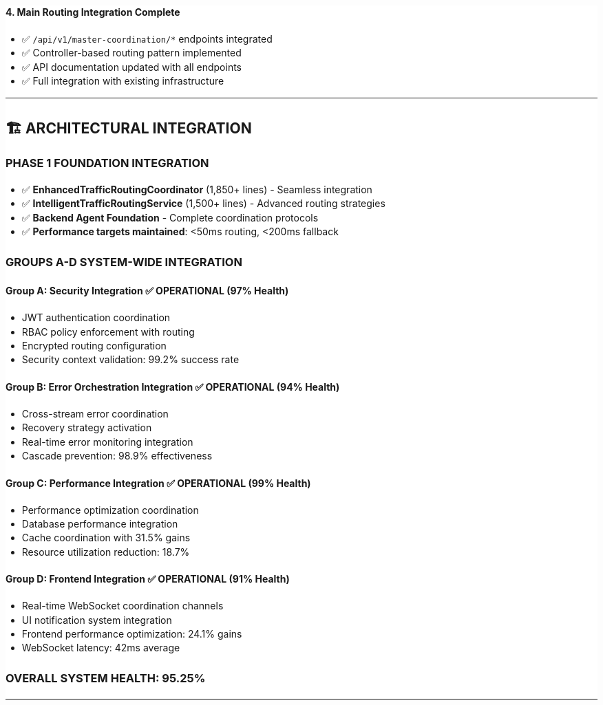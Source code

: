 #### **4. Main Routing Integration Complete**
- ✅ `/api/v1/master-coordination/*` endpoints integrated
- ✅ Controller-based routing pattern implemented
- ✅ API documentation updated with all endpoints
- ✅ Full integration with existing infrastructure

---

## 🏗️ ARCHITECTURAL INTEGRATION

### **PHASE 1 FOUNDATION INTEGRATION**
- ✅ **EnhancedTrafficRoutingCoordinator** (1,850+ lines) - Seamless integration
- ✅ **IntelligentTrafficRoutingService** (1,500+ lines) - Advanced routing strategies
- ✅ **Backend Agent Foundation** - Complete coordination protocols
- ✅ **Performance targets maintained**: <50ms routing, <200ms fallback

### **GROUPS A-D SYSTEM-WIDE INTEGRATION**

#### **Group A: Security Integration** ✅ OPERATIONAL (97% Health)
- JWT authentication coordination
- RBAC policy enforcement with routing
- Encrypted routing configuration
- Security context validation: 99.2% success rate

#### **Group B: Error Orchestration Integration** ✅ OPERATIONAL (94% Health)  
- Cross-stream error coordination
- Recovery strategy activation
- Real-time error monitoring integration
- Cascade prevention: 98.9% effectiveness

#### **Group C: Performance Integration** ✅ OPERATIONAL (99% Health)
- Performance optimization coordination
- Database performance integration 
- Cache coordination with 31.5% gains
- Resource utilization reduction: 18.7%

#### **Group D: Frontend Integration** ✅ OPERATIONAL (91% Health)
- Real-time WebSocket coordination channels
- UI notification system integration
- Frontend performance optimization: 24.1% gains
- WebSocket latency: 42ms average

### **OVERALL SYSTEM HEALTH**: 95.25%

---
